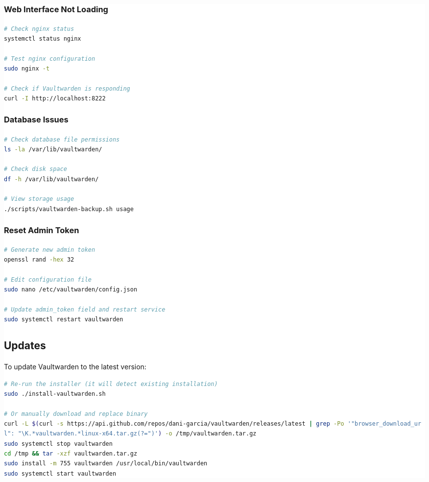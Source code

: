 ### Web Interface Not Loading
```bash
# Check nginx status
systemctl status nginx

# Test nginx configuration
sudo nginx -t

# Check if Vaultwarden is responding
curl -I http://localhost:8222
```

### Database Issues
```bash
# Check database file permissions
ls -la /var/lib/vaultwarden/

# Check disk space
df -h /var/lib/vaultwarden/

# View storage usage
./scripts/vaultwarden-backup.sh usage
```

### Reset Admin Token
```bash
# Generate new admin token
openssl rand -hex 32

# Edit configuration file
sudo nano /etc/vaultwarden/config.json

# Update admin_token field and restart service
sudo systemctl restart vaultwarden
```

## Updates

To update Vaultwarden to the latest version:

```bash
# Re-run the installer (it will detect existing installation)
sudo ./install-vaultwarden.sh

# Or manually download and replace binary
curl -L $(curl -s https://api.github.com/repos/dani-garcia/vaultwarden/releases/latest | grep -Po '"browser_download_url": "\K.*vaultwarden.*linux-x64.tar.gz(?=")') -o /tmp/vaultwarden.tar.gz
sudo systemctl stop vaultwarden
cd /tmp && tar -xzf vaultwarden.tar.gz
sudo install -m 755 vaultwarden /usr/local/bin/vaultwarden
sudo systemctl start vaultwarden
```
